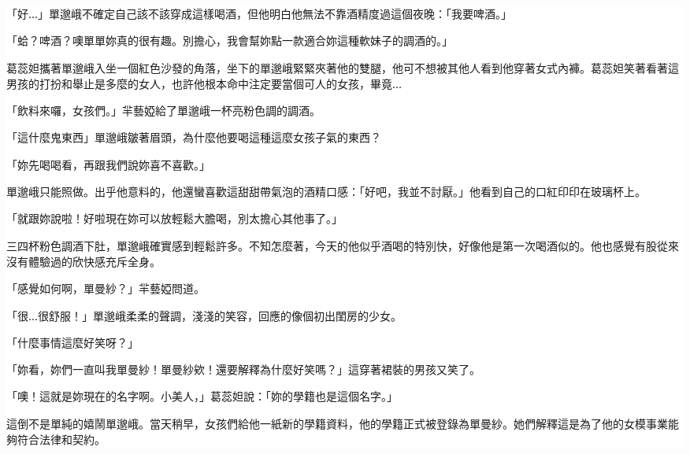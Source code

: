 

「好...」單邈峨不確定自己該不該穿成這樣喝酒，但他明白他無法不靠酒精度過這個夜晚：「我要啤酒。」



「蛤？啤酒？噢單單妳真的很有趣。別擔心，我會幫妳點一款適合妳這種軟妹子的調酒的。」





葛蕊妲攜著單邈峨入坐一個紅色沙發的角落，坐下的單邈峨緊緊夾著他的雙腿，他可不想被其他人看到他穿著女式內褲。葛蕊妲笑著看著這男孩的打扮和舉止是多麼的女人，也許他根本命中注定要當個可人的女孩，畢竟...



「飲料來囉，女孩們。」羋藝婭給了單邈峨一杯亮粉色調的調酒。



「這什麼鬼東西」單邈峨皺著眉頭，為什麼他要喝這種這麼女孩子氣的東西？





「妳先喝喝看，再跟我們說妳喜不喜歡。」





單邈峨只能照做。出乎他意料的，他還蠻喜歡這甜甜帶氣泡的酒精口感：「好吧，我並不討厭。」他看到自己的口紅印印在玻璃杯上。



「就跟妳說啦！好啦現在妳可以放輕鬆大膽喝，別太擔心其他事了。」





三四杯粉色調酒下肚，單邈峨確實感到輕鬆許多。不知怎麼著，今天的他似乎酒喝的特別快，好像他是第一次喝酒似的。他也感覺有股從來沒有體驗過的欣快感充斥全身。





「感覺如何啊，單曼紗？」羋藝婭問道。





「很...很舒服！」單邈峨柔柔的聲調，淺淺的笑容，回應的像個初出閨房的少女。





「什麼事情這麼好笑呀？」





「妳看，妳們一直叫我單曼紗！單曼紗欸！還要解釋為什麼好笑嗎？」這穿著裙裝的男孩又笑了。



「噢！這就是妳現在的名字啊。小美人，」葛蕊妲說：「妳的學籍也是這個名字。」





這倒不是單純的嬉鬧單邈峨。當天稍早，女孩們給他一紙新的學籍資料，他的學籍正式被登錄為單曼紗。她們解釋這是為了他的女模事業能夠符合法律和契約。


